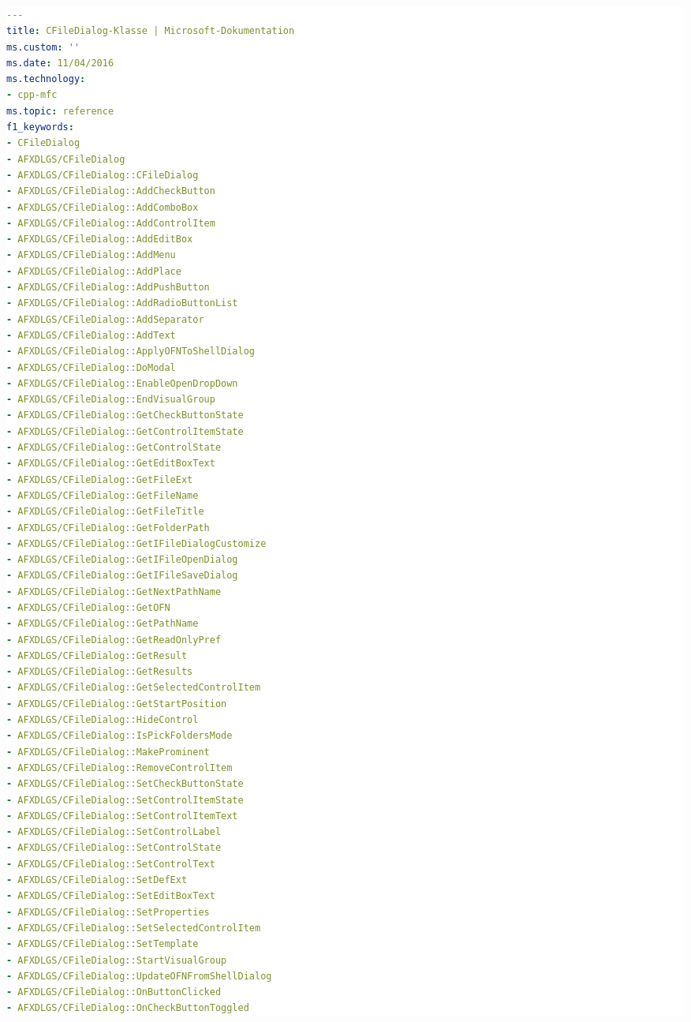 ```yaml
---
title: CFileDialog-Klasse | Microsoft-Dokumentation
ms.custom: ''
ms.date: 11/04/2016
ms.technology:
- cpp-mfc
ms.topic: reference
f1_keywords:
- CFileDialog
- AFXDLGS/CFileDialog
- AFXDLGS/CFileDialog::CFileDialog
- AFXDLGS/CFileDialog::AddCheckButton
- AFXDLGS/CFileDialog::AddComboBox
- AFXDLGS/CFileDialog::AddControlItem
- AFXDLGS/CFileDialog::AddEditBox
- AFXDLGS/CFileDialog::AddMenu
- AFXDLGS/CFileDialog::AddPlace
- AFXDLGS/CFileDialog::AddPushButton
- AFXDLGS/CFileDialog::AddRadioButtonList
- AFXDLGS/CFileDialog::AddSeparator
- AFXDLGS/CFileDialog::AddText
- AFXDLGS/CFileDialog::ApplyOFNToShellDialog
- AFXDLGS/CFileDialog::DoModal
- AFXDLGS/CFileDialog::EnableOpenDropDown
- AFXDLGS/CFileDialog::EndVisualGroup
- AFXDLGS/CFileDialog::GetCheckButtonState
- AFXDLGS/CFileDialog::GetControlItemState
- AFXDLGS/CFileDialog::GetControlState
- AFXDLGS/CFileDialog::GetEditBoxText
- AFXDLGS/CFileDialog::GetFileExt
- AFXDLGS/CFileDialog::GetFileName
- AFXDLGS/CFileDialog::GetFileTitle
- AFXDLGS/CFileDialog::GetFolderPath
- AFXDLGS/CFileDialog::GetIFileDialogCustomize
- AFXDLGS/CFileDialog::GetIFileOpenDialog
- AFXDLGS/CFileDialog::GetIFileSaveDialog
- AFXDLGS/CFileDialog::GetNextPathName
- AFXDLGS/CFileDialog::GetOFN
- AFXDLGS/CFileDialog::GetPathName
- AFXDLGS/CFileDialog::GetReadOnlyPref
- AFXDLGS/CFileDialog::GetResult
- AFXDLGS/CFileDialog::GetResults
- AFXDLGS/CFileDialog::GetSelectedControlItem
- AFXDLGS/CFileDialog::GetStartPosition
- AFXDLGS/CFileDialog::HideControl
- AFXDLGS/CFileDialog::IsPickFoldersMode
- AFXDLGS/CFileDialog::MakeProminent
- AFXDLGS/CFileDialog::RemoveControlItem
- AFXDLGS/CFileDialog::SetCheckButtonState
- AFXDLGS/CFileDialog::SetControlItemState
- AFXDLGS/CFileDialog::SetControlItemText
- AFXDLGS/CFileDialog::SetControlLabel
- AFXDLGS/CFileDialog::SetControlState
- AFXDLGS/CFileDialog::SetControlText
- AFXDLGS/CFileDialog::SetDefExt
- AFXDLGS/CFileDialog::SetEditBoxText
- AFXDLGS/CFileDialog::SetProperties
- AFXDLGS/CFileDialog::SetSelectedControlItem
- AFXDLGS/CFileDialog::SetTemplate
- AFXDLGS/CFileDialog::StartVisualGroup
- AFXDLGS/CFileDialog::UpdateOFNFromShellDialog
- AFXDLGS/CFileDialog::OnButtonClicked
- AFXDLGS/CFileDialog::OnCheckButtonToggled
```